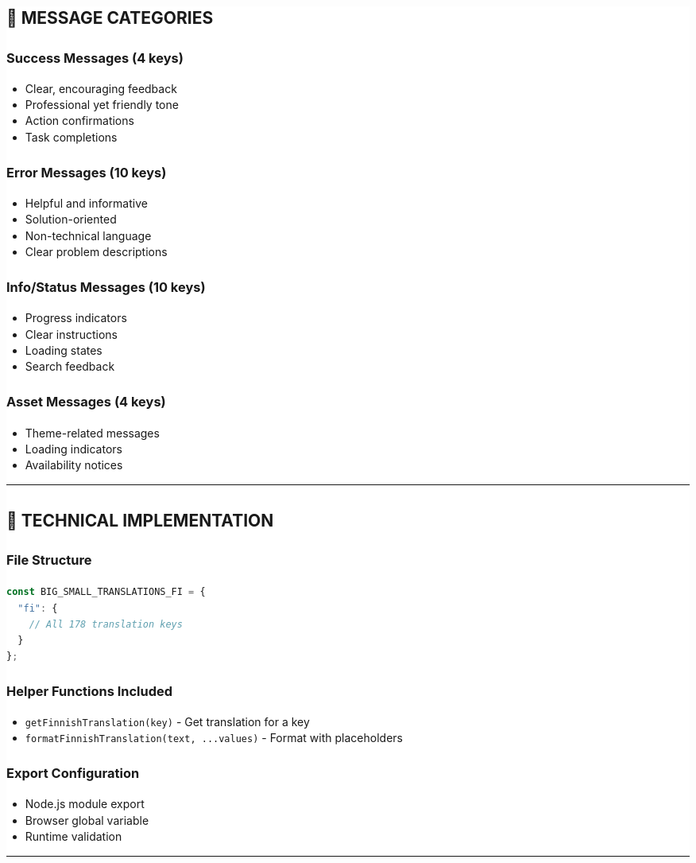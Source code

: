 
## 💬 MESSAGE CATEGORIES

### Success Messages (4 keys)
- Clear, encouraging feedback
- Professional yet friendly tone
- Action confirmations
- Task completions

### Error Messages (10 keys)
- Helpful and informative
- Solution-oriented
- Non-technical language
- Clear problem descriptions

### Info/Status Messages (10 keys)
- Progress indicators
- Clear instructions
- Loading states
- Search feedback

### Asset Messages (4 keys)
- Theme-related messages
- Loading indicators
- Availability notices

---

## 🔧 TECHNICAL IMPLEMENTATION

### File Structure
```javascript
const BIG_SMALL_TRANSLATIONS_FI = {
  "fi": {
    // All 178 translation keys
  }
};
```

### Helper Functions Included
- `getFinnishTranslation(key)` - Get translation for a key
- `formatFinnishTranslation(text, ...values)` - Format with placeholders

### Export Configuration
- Node.js module export
- Browser global variable
- Runtime validation

---
